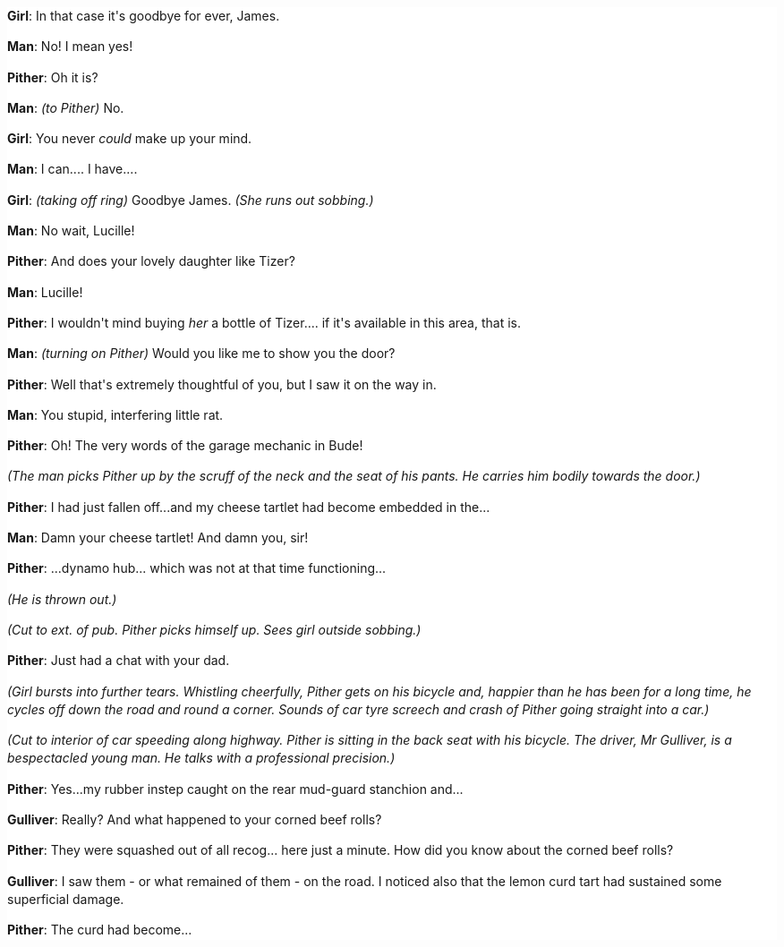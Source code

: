 **Girl**:	In that case it's goodbye for ever, James.

**Man**:	No! I mean yes!

**Pither**: Oh it is?

**Man**: _(to Pither)_ No.

**Girl**:	You never *could* make up your mind.

**Man**:	I can.... I have....

**Girl**: _(taking off ring)_ Goodbye James. _(She runs out sobbing.)_

**Man**:	No wait, Lucille!

**Pither**: And does your lovely daughter like Tizer?

**Man**:	Lucille!

**Pither**: I wouldn't mind buying *her* a bottle of Tizer.... if it's available in this area, that is.

**Man**: _(turning on Pither)_ Would you like me to show you the door?

**Pither**: Well that's extremely thoughtful of you, but I saw it on the way in.

**Man**:	You stupid, interfering little rat.

**Pither**: Oh! The very words of the garage mechanic in Bude!

_(The man picks Pither up by the scruff of the neck and the seat of his pants. He carries him bodily towards the door.)_

**Pither**: I had just fallen off...and my cheese tartlet had become embedded in the...

**Man**:	Damn your cheese tartlet! And damn you, sir!

**Pither**: ...dynamo hub... which was not at that time functioning...

_(He is thrown out.)_

_(Cut to ext. of pub. Pither picks himself up. Sees girl outside sobbing.)_

**Pither**: Just had a chat with your dad.

_(Girl bursts into further tears. Whistling cheerfully, Pither gets on his bicycle and, happier than he has been for a long time, he cycles off down the road and round a corner. Sounds of car tyre screech and crash of Pither going straight into a car.)_

_(Cut to interior of car speeding along highway. Pither is sitting in the back seat with his bicycle. The driver, Mr Gulliver, is a bespectacled young man. He talks with a professional precision.)_

**Pither**: Yes...my rubber instep caught on the rear mud-guard stanchion and...

**Gulliver**: Really? And what happened to your corned beef rolls?

**Pither**: They were squashed out of all recog... here just a minute. How did you know about the corned beef rolls?

**Gulliver**: I saw them - or what remained of them - on the road. I noticed also that the lemon curd tart had sustained some superficial damage.

**Pither**: The curd had become...
